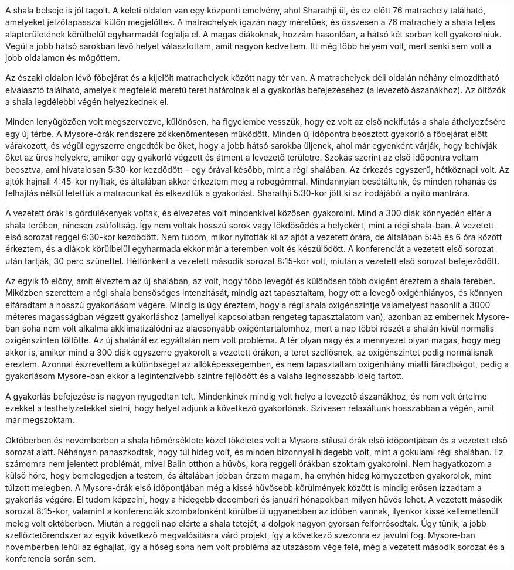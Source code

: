 A shala belseje is jól tagolt. A keleti oldalon van egy központi emelvény, ahol Sharathji ül, és ez előtt 76 matrachely található, amelyeket jelzőtapasszal külön megjelöltek. A matrachelyek igazán nagy méretűek, és összesen a 76 matrachely a shala teljes alapterületének körülbelül egyharmadát foglalja el. A magas diákoknak, hozzám hasonlóan, a hátsó két sorban kell gyakorolniuk. Végül a jobb hátsó sarokban lévő helyet választottam, amit nagyon kedveltem. Itt még több helyem volt, mert senki sem volt a jobb oldalamon és mögöttem.

Az északi oldalon lévő főbejárat és a kijelölt matrachelyek között nagy tér van. A matrachelyek déli oldalán néhány elmozdítható elválasztó található, amelyek megfelelő méretű teret határolnak el a gyakorlás befejezéséhez (a levezető ászanákhoz). Az öltözők a shala legdélebbi végén helyezkednek el.

Minden lenyűgözően volt megszervezve, különösen, ha figyelembe vesszük, hogy ez volt az első nekifutás a shala áthelyezésére egy új térbe. A Mysore-órák rendszere zökkenőmentesen működött. Minden új időpontra beosztott gyakorló a főbejárat előtt várakozott, és végül egyszerre engedték be őket, hogy a jobb hátsó sarokba üljenek, ahol már egyenként várják, hogy behívják őket az üres helyekre, amikor egy gyakorló végzett és átment a levezető területre. Szokás szerint az első időpontra voltam beosztva, ami hivatalosan 5:30-kor kezdődött – egy órával később, mint a régi shalában. Az érkezés egyszerű, hétköznapi volt. Az ajtók hajnali 4:45-kor nyíltak, és általában akkor érkeztem meg a robogómmal. Mindannyian besétáltunk, és minden rohanás és felhajtás nélkül letettük a matracunkat és elkezdtük a gyakorlást. Sharathji 5:30-kor jött ki az irodájából a nyitó mantrára.

A vezetett órák is gördülékenyek voltak, és élvezetes volt mindenkivel közösen gyakorolni. Mind a 300 diák könnyedén elfér a shala terében, nincsen zsúfoltság. Így nem voltak hosszú sorok vagy lökdösődés a helyekért, mint a régi shala-ban. A vezetett első sorozat reggel 6:30-kor kezdődött. Nem tudom, mikor nyitották ki az ajtót a vezetett órára, de általában 5:45 és 6 óra között érkeztem, és a diákok körülbelül egyharmada ekkor már a teremben volt és készülődött. A konferenciát a vezetett első sorozat után tartják, 30 perc szünettel. Hétfőnként a vezetett második sorozat 8:15-kor volt, miután a vezetett első sorozat befejeződött.

Az egyik fő előny, amit élveztem az új shalában, az volt, hogy több levegőt és különösen több oxigént éreztem a shala terében. Miközben szerettem a régi shala bensőséges intenzitását, mindig azt tapasztaltam, hogy ott a levegő oxigénhiányos, és könnyen elfáradtam a hosszú gyakorlásom végére. Mindig is úgy éreztem, hogy a régi shala oxigénszintje valamelyest hasonlít a 3000 méteres magasságban végzett gyakorláshoz (amellyel kapcsolatban rengeteg tapasztalatom van), azonban az embernek Mysore-ban soha nem volt alkalma akklimatizálódni az alacsonyabb oxigéntartalomhoz, mert a nap többi részét a shalán kívül normális oxigénszinten töltötte. Az új shalánál ez egyáltalán nem volt probléma. A tér olyan nagy és a mennyezet olyan magas, hogy még akkor is, amikor mind a 300 diák egyszerre gyakorolt ​​a vezetett órákon, a teret szellősnek, az oxigénszintet pedig normálisnak éreztem. Azonnal észrevettem a különbséget az állóképességemben, és nem tapasztaltam oxigénhiány miatti fáradtságot, pedig a gyakorlásom Mysore-ban ekkor a legintenzívebb szintre fejlődött és a valaha leghosszabb ideig tartott.

A gyakorlás befejezése is nagyon nyugodtan telt. Mindenkinek mindig volt helye a levezető ászanákhoz, és nem volt értelme ezekkel a testhelyzetekkel sietni, hogy helyet adjunk a következő gyakorlónak. Szívesen relaxáltunk hosszabban a végén, amit már megszoktam.

Októberben és novemberben a shala hőmérséklete közel tökéletes volt a Mysore-stílusú órák első időpontjában és a vezetett első sorozat alatt. Néhányan panaszkodtak, hogy túl hideg volt, és minden bizonnyal hidegebb volt, mint a gokulami régi shalában. Ez számomra nem jelentett problémát, mivel Balin otthon a hűvös, kora reggeli órákban szoktam gyakorolni. Nem hagyatkozom a külső hőre, hogy bemelegedjen a testem, és általában jobban érzem magam, ha enyhén hideg környezetben gyakorolok, mint túlzott melegben. A Mysore-órák első időpontjában még a kissé hűvösebb körülmények között is mindig erősen izzadtam a gyakorlás végére. El tudom képzelni, hogy a hidegebb decemberi és januári hónapokban milyen hűvös lehet. A vezetett második sorozat 8:15-kor, valamint a konferenciák szombatonként körülbelül ugyanebben az időben vannak, ilyenkor kissé kellemetlenül meleg volt októberben. Miután a reggeli nap elérte a shala tetejét, a dolgok nagyon gyorsan felforrósodtak. Úgy tűnik, a jobb szellőztetőrendszer az egyik következő megvalósításra váró projekt, így a következő szezonra ez javulni fog. Mysore-ban novemberben lehűl az éghajlat, így a hőség soha nem volt probléma az utazásom vége felé, még a vezetett második sorozat és a konferencia során sem.
